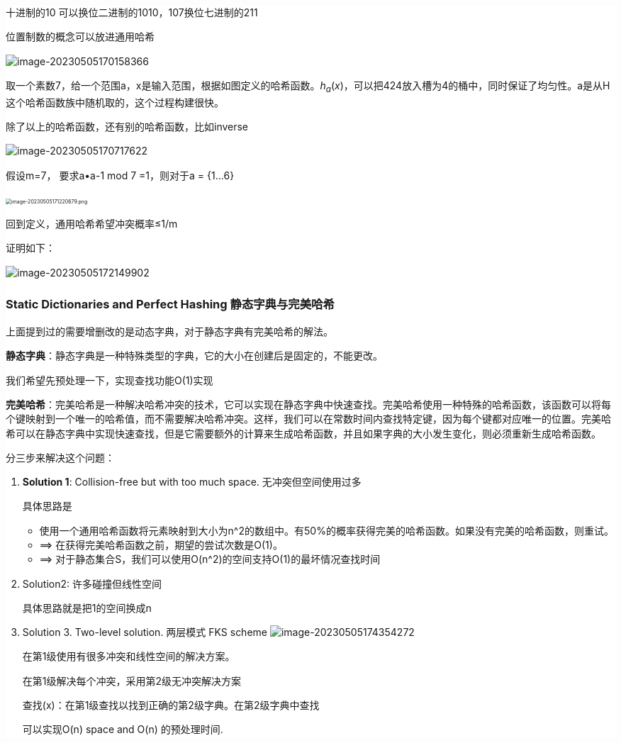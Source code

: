 十进制的10 可以换位二进制的1010，107换位七进制的211

位置制数的概念可以放进通用哈希

![image-20230505170158366](https://raw.githubusercontent.com/cestoon/BkkImage/main/images/image-20230505170158366.png)

取一个素数7，给一个范围a，x是输入范围，根据如图定义的哈希函数。$h_{a}(x)$，可以把424放入槽为4的桶中，同时保证了均匀性。a是从H这个哈希函数族中随机取的，这个过程构建很快。

除了以上的哈希函数，还有别的哈希函数，比如inverse

![image-20230505170717622](https://raw.githubusercontent.com/cestoon/BkkImage/main/images/image-20230505170717622.png)

假设m=7， 要求a•a-1 mod 7 =1，则对于a = {1...6}

<img src="https://raw.githubusercontent.com/cestoon/BkkImage/main/images/image-20230505171220679.png" alt="image-20230505171220679.png" style="zoom:50%;" />

回到定义，通用哈希希望冲突概率≤1/m

证明如下：

![image-20230505172149902](https://raw.githubusercontent.com/cestoon/BkkImage/main/images/image-20230505172149902.png)

<h3 id="Static-Dictionaries-and-Perfect-Hashing">Static Dictionaries and Perfect Hashing 静态字典与完美哈希</h3>

上面提到过的需要增删改的是动态字典，对于静态字典有完美哈希的解法。

**静态字典**：静态字典是一种特殊类型的字典，它的大小在创建后是固定的，不能更改。

我们希望先预处理一下，实现查找功能O(1)实现

**完美哈希**：完美哈希是一种解决哈希冲突的技术，它可以实现在静态字典中快速查找。完美哈希使用一种特殊的哈希函数，该函数可以将每个键映射到一个唯一的哈希值，而不需要解决哈希冲突。这样，我们可以在常数时间内查找特定键，因为每个键都对应唯一的位置。完美哈希可以在静态字典中实现快速查找，但是它需要额外的计算来生成哈希函数，并且如果字典的大小发生变化，则必须重新生成哈希函数。



分三步来解决这个问题：

1. **Solution 1**: Collision-free but with too much space. 无冲突但空间使用过多

   具体思路是

   - 使用一个通用哈希函数将元素映射到大小为n^2的数组中。有50%的概率获得完美的哈希函数。如果没有完美的哈希函数，则重试。
   - ⟹ 在获得完美哈希函数之前，期望的尝试次数是O(1)。
   - ⟹ 对于静态集合S，我们可以使用O(n^2)的空间支持O(1)的最坏情况查找时间

2. Solution2: 许多碰撞但线性空间

   具体思路就是把1的空间换成n

3. Solution 3. Two-level solution. 两层模式  FKS scheme
   ![image-20230505174354272](https://raw.githubusercontent.com/cestoon/BkkImage/main/images/image-20230505174354272.png)

   在第1级使用有很多冲突和线性空间的解决方案。

   在第1级解决每个冲突，采用第2级无冲突解决方案

   查找(x)：在第1级查找以找到正确的第2级字典。在第2级字典中查找

   可以实现O(n) space and O(n) 的预处理时间.
